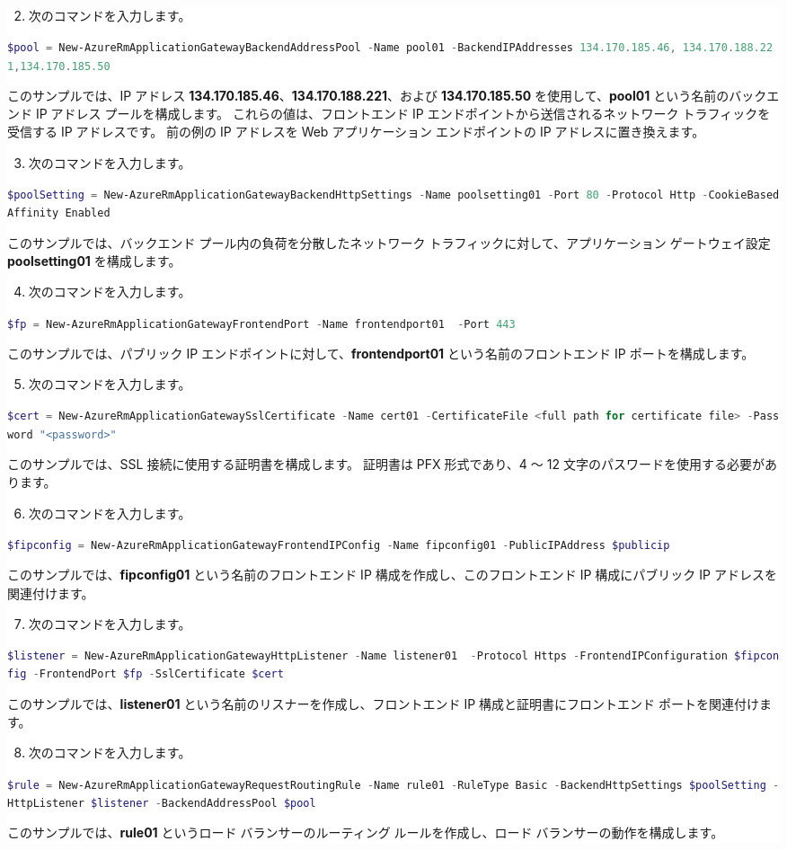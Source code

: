    2. 次のコマンドを入力します。

   ```powershell
   $pool = New-AzureRmApplicationGatewayBackendAddressPool -Name pool01 -BackendIPAddresses 134.170.185.46, 134.170.188.221,134.170.185.50
   ```

   このサンプルでは、IP アドレス **134.170.185.46**、**134.170.188.221**、および **134.170.185.50** を使用して、**pool01** という名前のバックエンド IP アドレス プールを構成します。 これらの値は、フロントエンド IP エンドポイントから送信されるネットワーク トラフィックを受信する IP アドレスです。 前の例の IP アドレスを Web アプリケーション エンドポイントの IP アドレスに置き換えます。

   3. 次のコマンドを入力します。

   ```powershell
   $poolSetting = New-AzureRmApplicationGatewayBackendHttpSettings -Name poolsetting01 -Port 80 -Protocol Http -CookieBasedAffinity Enabled
   ```

   このサンプルでは、バックエンド プール内の負荷を分散したネットワーク トラフィックに対して、アプリケーション ゲートウェイ設定 **poolsetting01** を構成します。

   4. 次のコマンドを入力します。

   ```powershell
   $fp = New-AzureRmApplicationGatewayFrontendPort -Name frontendport01  -Port 443
   ```

   このサンプルでは、パブリック IP エンドポイントに対して、**frontendport01** という名前のフロントエンド IP ポートを構成します。

   5. 次のコマンドを入力します。

   ```powershell
   $cert = New-AzureRmApplicationGatewaySslCertificate -Name cert01 -CertificateFile <full path for certificate file> -Password "<password>"
   ```

   このサンプルでは、SSL 接続に使用する証明書を構成します。 証明書は PFX 形式であり、4 ～ 12 文字のパスワードを使用する必要があります。

   6. 次のコマンドを入力します。

   ```powershell
   $fipconfig = New-AzureRmApplicationGatewayFrontendIPConfig -Name fipconfig01 -PublicIPAddress $publicip
   ```

   このサンプルでは、**fipconfig01** という名前のフロントエンド IP 構成を作成し、このフロントエンド IP 構成にパブリック IP アドレスを関連付けます。

   7. 次のコマンドを入力します。

   ```powershell
   $listener = New-AzureRmApplicationGatewayHttpListener -Name listener01  -Protocol Https -FrontendIPConfiguration $fipconfig -FrontendPort $fp -SslCertificate $cert
   ```

   このサンプルでは、**listener01** という名前のリスナーを作成し、フロントエンド IP 構成と証明書にフロントエンド ポートを関連付けます。

   8. 次のコマンドを入力します。

   ```powershell
   $rule = New-AzureRmApplicationGatewayRequestRoutingRule -Name rule01 -RuleType Basic -BackendHttpSettings $poolSetting -HttpListener $listener -BackendAddressPool $pool
   ```

   このサンプルでは、**rule01** というロード バランサーのルーティング ルールを作成し、ロード バランサーの動作を構成します。
